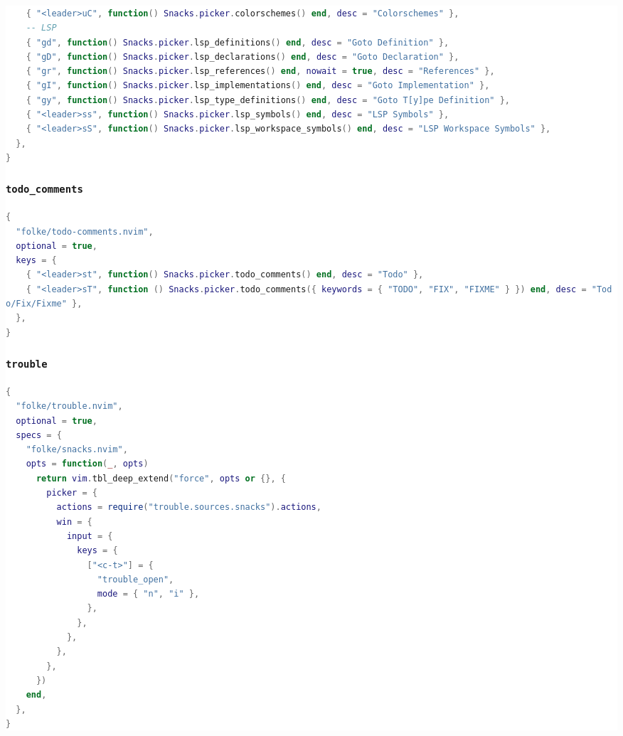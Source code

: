 ```lua
    { "<leader>uC", function() Snacks.picker.colorschemes() end, desc = "Colorschemes" },
    -- LSP
    { "gd", function() Snacks.picker.lsp_definitions() end, desc = "Goto Definition" },
    { "gD", function() Snacks.picker.lsp_declarations() end, desc = "Goto Declaration" },
    { "gr", function() Snacks.picker.lsp_references() end, nowait = true, desc = "References" },
    { "gI", function() Snacks.picker.lsp_implementations() end, desc = "Goto Implementation" },
    { "gy", function() Snacks.picker.lsp_type_definitions() end, desc = "Goto T[y]pe Definition" },
    { "<leader>ss", function() Snacks.picker.lsp_symbols() end, desc = "LSP Symbols" },
    { "<leader>sS", function() Snacks.picker.lsp_workspace_symbols() end, desc = "LSP Workspace Symbols" },
  },
}
```

### `todo_comments`

```lua
{
  "folke/todo-comments.nvim",
  optional = true,
  keys = {
    { "<leader>st", function() Snacks.picker.todo_comments() end, desc = "Todo" },
    { "<leader>sT", function () Snacks.picker.todo_comments({ keywords = { "TODO", "FIX", "FIXME" } }) end, desc = "Todo/Fix/Fixme" },
  },
}
```

### `trouble`

```lua
{
  "folke/trouble.nvim",
  optional = true,
  specs = {
    "folke/snacks.nvim",
    opts = function(_, opts)
      return vim.tbl_deep_extend("force", opts or {}, {
        picker = {
          actions = require("trouble.sources.snacks").actions,
          win = {
            input = {
              keys = {
                ["<c-t>"] = {
                  "trouble_open",
                  mode = { "n", "i" },
                },
              },
            },
          },
        },
      })
    end,
  },
}
```
